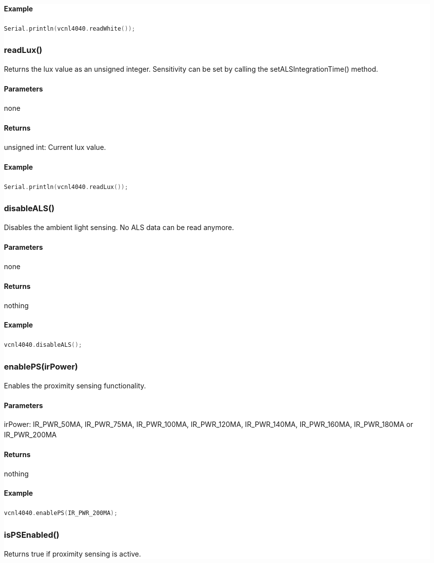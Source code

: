 #### Example
```cpp
Serial.println(vcnl4040.readWhite());
```


### readLux()
Returns the lux value as an unsigned integer. Sensitivity can be set by calling the setALSIntegrationTime() method.

#### Parameters
none

#### Returns
unsigned int: Current lux value.

#### Example
```cpp
Serial.println(vcnl4040.readLux());
```


### disableALS()
Disables the ambient light sensing. No ALS data can be read anymore.

#### Parameters
none

#### Returns
nothing

#### Example
```cpp
vcnl4040.disableALS();
```


### enablePS(irPower)
Enables the proximity sensing functionality.

#### Parameters
irPower: IR_PWR_50MA, IR_PWR_75MA, IR_PWR_100MA, IR_PWR_120MA, IR_PWR_140MA, IR_PWR_160MA, IR_PWR_180MA or IR_PWR_200MA

#### Returns
nothing

#### Example
```cpp
vcnl4040.enablePS(IR_PWR_200MA);
```


### isPSEnabled()
Returns true if proximity sensing is active.
